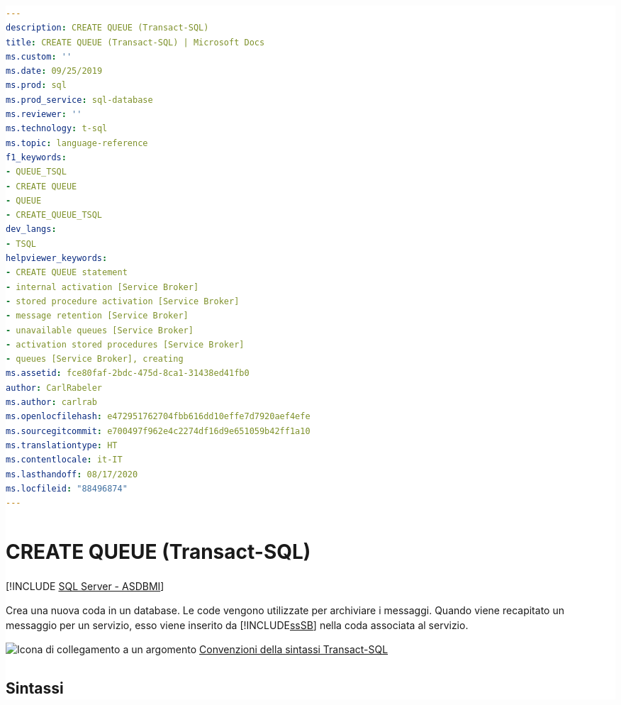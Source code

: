 ```yaml
---
description: CREATE QUEUE (Transact-SQL)
title: CREATE QUEUE (Transact-SQL) | Microsoft Docs
ms.custom: ''
ms.date: 09/25/2019
ms.prod: sql
ms.prod_service: sql-database
ms.reviewer: ''
ms.technology: t-sql
ms.topic: language-reference
f1_keywords:
- QUEUE_TSQL
- CREATE QUEUE
- QUEUE
- CREATE_QUEUE_TSQL
dev_langs:
- TSQL
helpviewer_keywords:
- CREATE QUEUE statement
- internal activation [Service Broker]
- stored procedure activation [Service Broker]
- message retention [Service Broker]
- unavailable queues [Service Broker]
- activation stored procedures [Service Broker]
- queues [Service Broker], creating
ms.assetid: fce80faf-2bdc-475d-8ca1-31438ed41fb0
author: CarlRabeler
ms.author: carlrab
ms.openlocfilehash: e472951762704fbb616dd10effe7d7920aef4efe
ms.sourcegitcommit: e700497f962e4c2274df16d9e651059b42ff1a10
ms.translationtype: HT
ms.contentlocale: it-IT
ms.lasthandoff: 08/17/2020
ms.locfileid: "88496874"
---
```

# <a name="create-queue-transact-sql"></a>CREATE QUEUE (Transact-SQL)

[!INCLUDE [SQL Server - ASDBMI](../../includes/applies-to-version/sql-asdbmi.md)]

Crea una nuova coda in un database. Le code vengono utilizzate per archiviare i messaggi. Quando viene recapitato un messaggio per un servizio, esso viene inserito da [!INCLUDE[ssSB](../../includes/sssb-md.md)] nella coda associata al servizio.

![Icona di collegamento a un argomento](../../database-engine/configure-windows/media/topic-link.gif "Icona di collegamento a un argomento") [Convenzioni della sintassi Transact-SQL](../../t-sql/language-elements/transact-sql-syntax-conventions-transact-sql.md)

## <a name="syntax"></a>Sintassi
